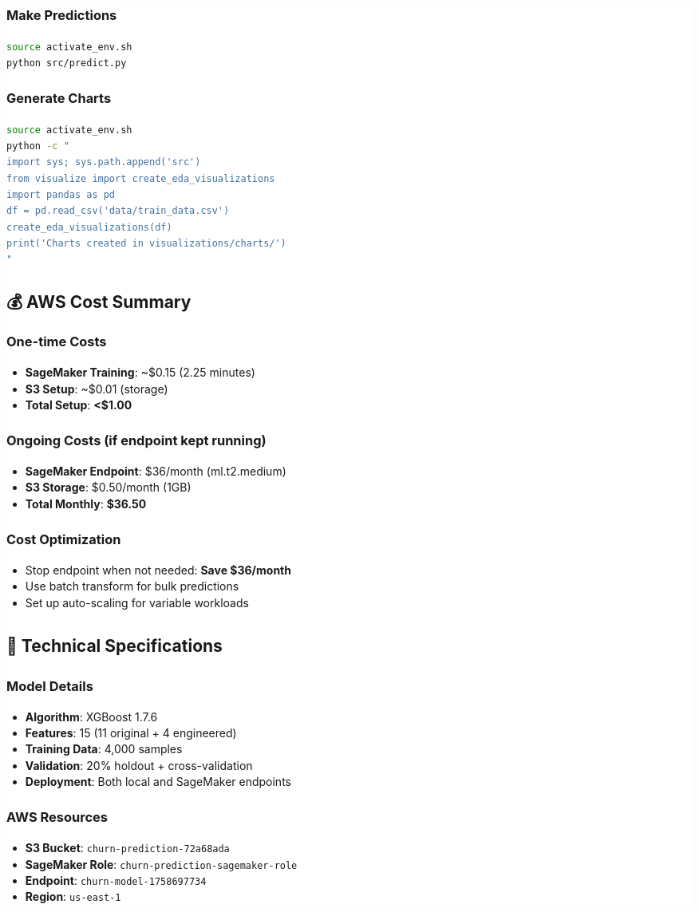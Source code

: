 ### **Make Predictions**
```bash
source activate_env.sh
python src/predict.py
```

### **Generate Charts**
```bash
source activate_env.sh
python -c "
import sys; sys.path.append('src')
from visualize import create_eda_visualizations
import pandas as pd
df = pd.read_csv('data/train_data.csv')
create_eda_visualizations(df)
print('Charts created in visualizations/charts/')
"
```

## 💰 **AWS Cost Summary**

### **One-time Costs**
- **SageMaker Training**: ~$0.15 (2.25 minutes)
- **S3 Setup**: ~$0.01 (storage)
- **Total Setup**: **<$1.00**

### **Ongoing Costs** (if endpoint kept running)
- **SageMaker Endpoint**: $36/month (ml.t2.medium)
- **S3 Storage**: $0.50/month (1GB)
- **Total Monthly**: **$36.50**

### **Cost Optimization**
- Stop endpoint when not needed: **Save $36/month**
- Use batch transform for bulk predictions
- Set up auto-scaling for variable workloads

## 🔧 **Technical Specifications**

### **Model Details**
- **Algorithm**: XGBoost 1.7.6
- **Features**: 15 (11 original + 4 engineered)
- **Training Data**: 4,000 samples
- **Validation**: 20% holdout + cross-validation
- **Deployment**: Both local and SageMaker endpoints

### **AWS Resources**
- **S3 Bucket**: `churn-prediction-72a68ada`
- **SageMaker Role**: `churn-prediction-sagemaker-role`
- **Endpoint**: `churn-model-1758697734`
- **Region**: `us-east-1`
